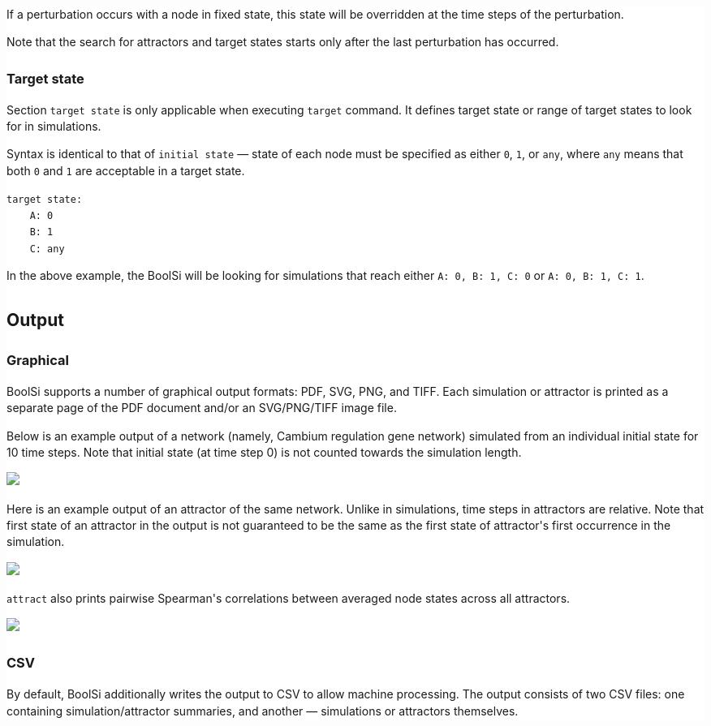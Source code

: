 If a perturbation occurs with a node in fixed state, this state will be overridden at the time steps of the perturbation.

Note that the search for attractors and target states starts only after the last perturbation has occurred.

### Target state

Section `target state` is only applicable when executing `target` command. It defines target state or range of target states to look for in simulations.

Syntax is identical to that of `initial state` &mdash; state of each node must be specified as either `0`, `1`, or `any`, where `any` means that both `0` and `1` are acceptable in a target state.

```
target state:
    A: 0
    B: 1
    C: any
```

In the above example, the BoolSi will be looking for simulations that reach either `A: 0, B: 1, C: 0` or `A: 0, B: 1, C: 1`.

## Output
### Graphical
BoolSi supports a number of graphical output formats: PDF, SVG, PNG, and TIFF. 
Each simulation or attractor is printed as a separate page of the PDF document and/or an SVG/PNG/TIFF image file. 

Below is an example output of a network (namely, Cambium regulation gene network) simulated from an individual 
initial state for 10 time steps. 
Note that initial state (at time step 0) is not counted towards the simulation length.

<img src="./examples/output7_cambium1/simulations_SVG/simulation_1.svg"/>

Here is an example output of an attractor of the same network. 
Unlike in simulations, time steps in attractors are relative. Note that first state of an attractor in the output 
is not guaranteed to be the same as the first state of attractor's first occurrence in the simulation. 

<img src="./examples/output8_cambium2/attractors_SVG/attractor_15.svg"/>

`attract` also prints pairwise Spearman's correlations between averaged node states across all attractors.

<img src="./examples/output8_cambium2/node_correlations.svg"/>

### CSV
By default, BoolSi additionally writes the output to CSV to allow machine processing. 
The output consists of two CSV files: one containing simulation/attractor summaries, and another &mdash; 
simulations or attractors themselves. 
